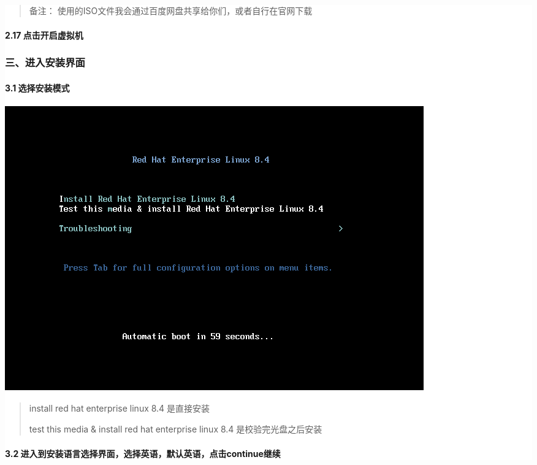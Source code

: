 >    备注： 使用的ISO文件我会通过百度网盘共享给你们，或者自行在官网下载



#### 2.17 点击开启虚拟机



### 三、进入安装界面 



#### 3.1 选择安装模式

![image-20221020142432759](./.图片存放/image-20221020142432759.png)

>   install red hat enterprise linux 8.4 是直接安装 
>
>   test this media & install red hat enterprise linux 8.4 是校验完光盘之后安装 



#### 3.2 进入到安装语言选择界面，选择英语，默认英语，点击continue继续
